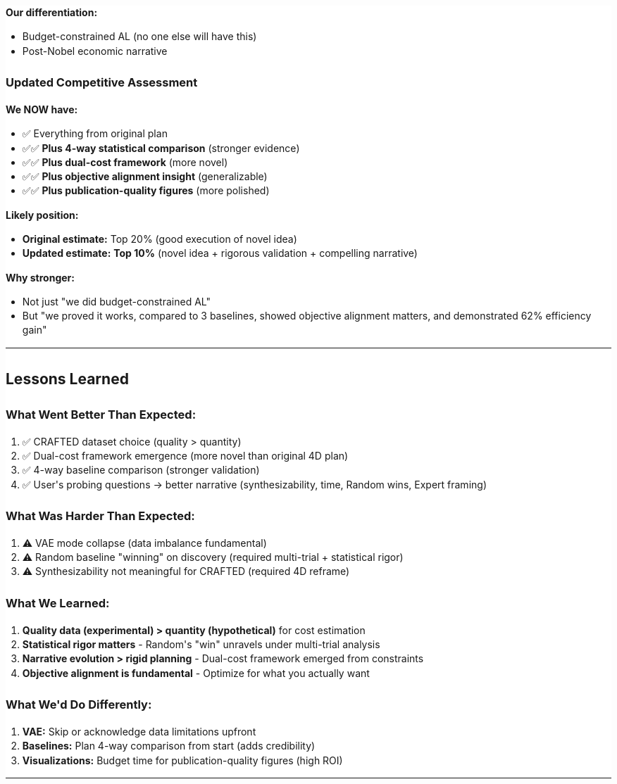 **Our differentiation:**
- Budget-constrained AL (no one else will have this)
- Post-Nobel economic narrative

### Updated Competitive Assessment

**We NOW have:**
- ✅ Everything from original plan
- ✅✅ **Plus 4-way statistical comparison** (stronger evidence)
- ✅✅ **Plus dual-cost framework** (more novel)
- ✅✅ **Plus objective alignment insight** (generalizable)
- ✅✅ **Plus publication-quality figures** (more polished)

**Likely position:**
- **Original estimate:** Top 20% (good execution of novel idea)
- **Updated estimate:** **Top 10%** (novel idea + rigorous validation + compelling narrative)

**Why stronger:**
- Not just "we did budget-constrained AL"
- But "we proved it works, compared to 3 baselines, showed objective alignment matters, and demonstrated 62% efficiency gain"

---

## Lessons Learned

### What Went Better Than Expected:
1. ✅ CRAFTED dataset choice (quality > quantity)
2. ✅ Dual-cost framework emergence (more novel than original 4D plan)
3. ✅ 4-way baseline comparison (stronger validation)
4. ✅ User's probing questions → better narrative (synthesizability, time, Random wins, Expert framing)

### What Was Harder Than Expected:
1. ⚠️ VAE mode collapse (data imbalance fundamental)
2. ⚠️ Random baseline "winning" on discovery (required multi-trial + statistical rigor)
3. ⚠️ Synthesizability not meaningful for CRAFTED (required 4D reframe)

### What We Learned:
1. **Quality data (experimental) > quantity (hypothetical)** for cost estimation
2. **Statistical rigor matters** - Random's "win" unravels under multi-trial analysis
3. **Narrative evolution > rigid planning** - Dual-cost framework emerged from constraints
4. **Objective alignment is fundamental** - Optimize for what you actually want

### What We'd Do Differently:
1. **VAE:** Skip or acknowledge data limitations upfront
2. **Baselines:** Plan 4-way comparison from start (adds credibility)
3. **Visualizations:** Budget time for publication-quality figures (high ROI)

---
